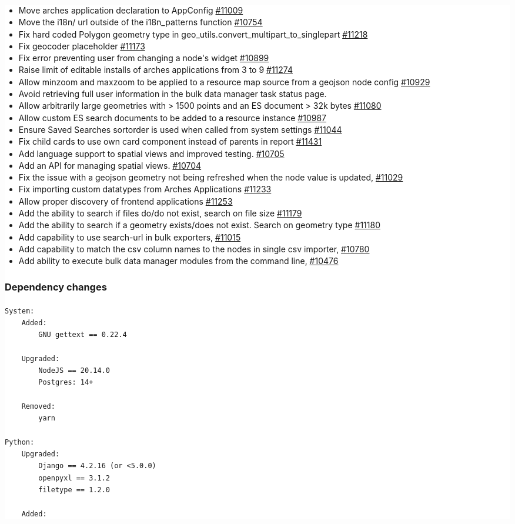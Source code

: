 - Move arches application declaration to AppConfig [#11009](https://github.com/archesproject/arches/issues/11009)
- Move the i18n/ url outside of the i18n_patterns function [#10754](https://github.com/archesproject/arches/issues/10754)
- Fix hard coded Polygon geometry type in geo_utils.convert_multipart_to_singlepart [#11218](https://github.com/archesproject/arches/issues/11218)
- Fix geocoder placeholder [#11173](https://github.com/archesproject/arches/issues/11173)
- Fix error preventing user from changing a node's widget [#10899](https://github.com/archesproject/arches/issues/10899)
- Raise limit of editable installs of arches applications from 3 to 9 [#11274](https://github.com/archesproject/arches/issues/11274)
- Allow minzoom and maxzoom to be applied to a resource map source from a geojson node config [#10929](https://github.com/archesproject/arches/issues/10929)
- Avoid retrieving full user information in the bulk data manager task status page.
- Allow arbitrarily large geometries with > 1500 points and an ES document > 32k bytes [#11080](https://github.com/archesproject/arches/issues/11080)
- Allow custom ES search documents to be added to a resource instance [#10987](https://github.com/archesproject/arches/issues/10987)
- Ensure Saved Searches sortorder is used when called from system settings [#11044](https://github.com/archesproject/arches/issues/11044)
- Fix child cards to use own card component instead of parents in report [#11431](https://github.com/archesproject/arches/issues/11431)
- Add language support to spatial views and improved testing. [#10705](https://github.com/archesproject/arches/issues/10705)
- Add an API for managing spatial views. [#10704](https://github.com/archesproject/arches/issues/10704)
- Fix the issue with a geojson geometry not being refreshed when the node value is updated, [#11029](https://github.com/archesproject/arches/issues/11029)
- Fix importing custom datatypes from Arches Applications [#11233](https://github.com/archesproject/arches/issues/11233)
- Allow proper discovery of frontend applications [#11253](https://github.com/archesproject/arches/issues/11253)
- Add the ability to search if files do/do not exist, search on file size [#11179](https://github.com/archesproject/arches/issues/11179)
- Add the ability to search if a geometry exists/does not exist.  Search on geometry type [#11180](https://github.com/archesproject/arches/issues/11180)
- Add capability to use search-url in bulk exporters, [#11015](https://github.com/archesproject/arches/issues/11015)
- Add capability to match the csv column names to the nodes in single csv importer, [#10780](https://github.com/archesproject/arches/issues/10780)
- Add ability to execute bulk data manager modules from the command line, [#10476](https://github.com/archesproject/arches/issues/10476)

### Dependency changes
```
System:
    Added:
        GNU gettext == 0.22.4

    Upgraded:
        NodeJS == 20.14.0
        Postgres: 14+

    Removed:
        yarn

Python:
    Upgraded:
        Django == 4.2.16 (or <5.0.0)
        openpyxl == 3.1.2
        filetype == 1.2.0

    Added:
```